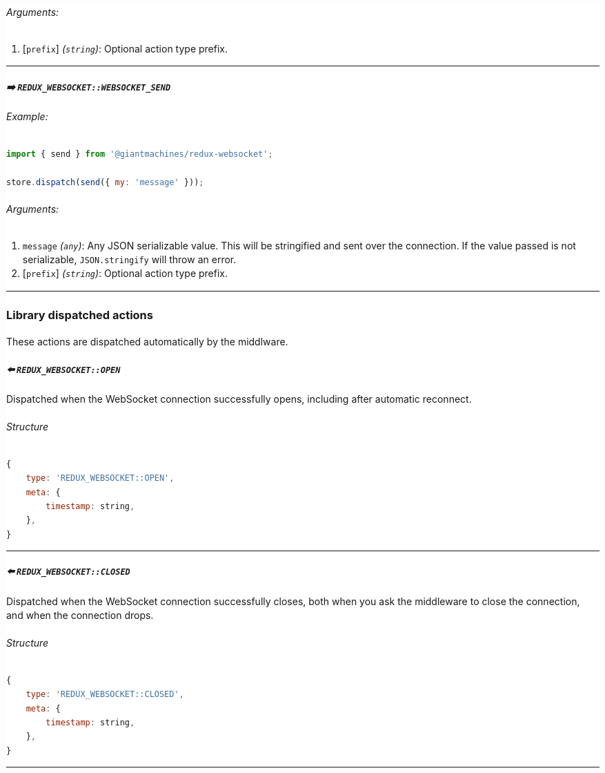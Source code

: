 ###### Arguments:

1. \[`prefix`\] *(`string`)*: Optional action type prefix.

---

##### ➡️ `REDUX_WEBSOCKET::WEBSOCKET_SEND`

###### Example:

```js
import { send } from '@giantmachines/redux-websocket';

store.dispatch(send({ my: 'message' }));
```

###### Arguments:

1. `message` *(`any`)*: Any JSON serializable value. This will be stringified and sent over the connection. If the value passed is not serializable, `JSON.stringify` will throw an error.
2. \[`prefix`\] *(`string`)*: Optional action type prefix.

---

### Library dispatched actions

These actions are dispatched automatically by the middlware.

##### ⬅️ `REDUX_WEBSOCKET::OPEN`

Dispatched when the WebSocket connection successfully opens, including after automatic reconnect.

###### Structure

```js
{
    type: 'REDUX_WEBSOCKET::OPEN',
    meta: {
        timestamp: string,
    },
}
```

---

##### ⬅️ `REDUX_WEBSOCKET::CLOSED`

Dispatched when the WebSocket connection successfully closes, both when you ask the middleware to close the connection, and when the connection drops.

###### Structure

```js
{
    type: 'REDUX_WEBSOCKET::CLOSED',
    meta: {
        timestamp: string,
    },
}
```

---